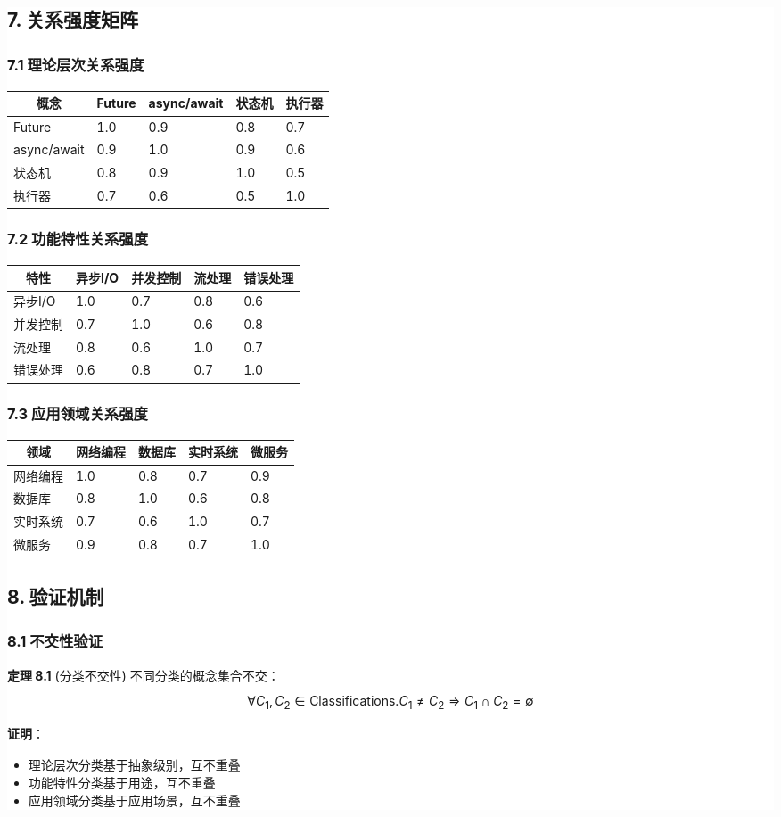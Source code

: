 ## 7. 关系强度矩阵

### 7.1 理论层次关系强度

| 概念 | Future | async/await | 状态机 | 执行器 |
|------|--------|-------------|--------|--------|
| Future | 1.0 | 0.9 | 0.8 | 0.7 |
| async/await | 0.9 | 1.0 | 0.9 | 0.6 |
| 状态机 | 0.8 | 0.9 | 1.0 | 0.5 |
| 执行器 | 0.7 | 0.6 | 0.5 | 1.0 |

### 7.2 功能特性关系强度

| 特性 | 异步I/O | 并发控制 | 流处理 | 错误处理 |
|------|---------|----------|--------|----------|
| 异步I/O | 1.0 | 0.7 | 0.8 | 0.6 |
| 并发控制 | 0.7 | 1.0 | 0.6 | 0.8 |
| 流处理 | 0.8 | 0.6 | 1.0 | 0.7 |
| 错误处理 | 0.6 | 0.8 | 0.7 | 1.0 |

### 7.3 应用领域关系强度

| 领域 | 网络编程 | 数据库 | 实时系统 | 微服务 |
|------|----------|--------|----------|--------|
| 网络编程 | 1.0 | 0.8 | 0.7 | 0.9 |
| 数据库 | 0.8 | 1.0 | 0.6 | 0.8 |
| 实时系统 | 0.7 | 0.6 | 1.0 | 0.7 |
| 微服务 | 0.9 | 0.8 | 0.7 | 1.0 |

## 8. 验证机制

### 8.1 不交性验证

**定理 8.1** (分类不交性)
不同分类的概念集合不交：
$$\forall C_1, C_2 \in \text{Classifications}. C_1 \neq C_2 \Rightarrow C_1 \cap C_2 = \emptyset$$

**证明**：

- 理论层次分类基于抽象级别，互不重叠
- 功能特性分类基于用途，互不重叠
- 应用领域分类基于应用场景，互不重叠
